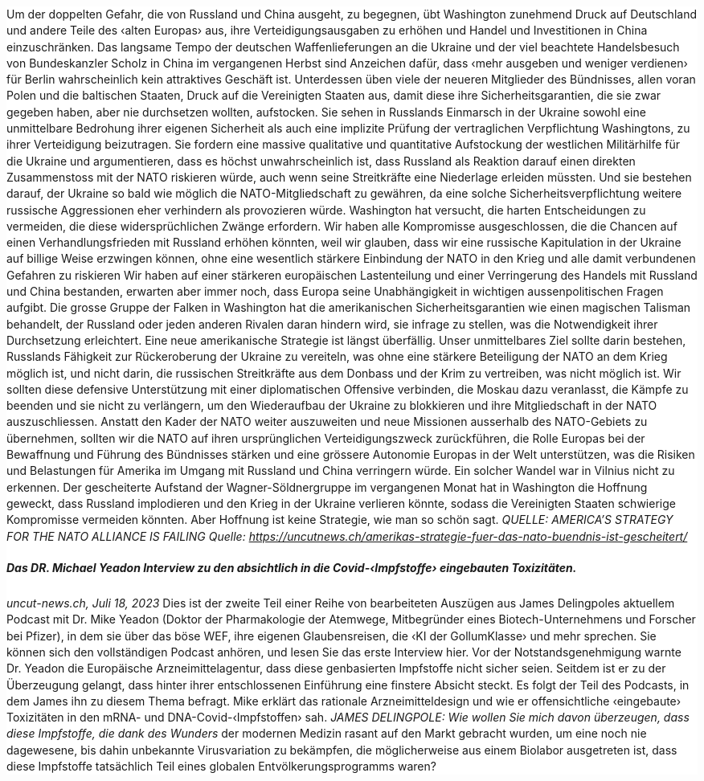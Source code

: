 Um der doppelten Gefahr, die von Russland und China ausgeht, zu begegnen, übt Washington zunehmend Druck auf Deutschland und andere Teile des ‹alten Europas› aus, ihre Verteidigungsausgaben zu erhöhen und Handel und Investitionen in China einzuschränken. Das langsame Tempo der deutschen Waffenlieferungen an die Ukraine und der viel beachtete Handelsbesuch von Bundeskanzler Scholz in China im vergangenen Herbst sind Anzeichen dafür, dass ‹mehr ausgeben und weniger verdienen› für Berlin wahrscheinlich kein attraktives Geschäft ist. Unterdessen üben viele der neueren Mitglieder des Bündnisses, allen voran Polen und die baltischen Staaten, Druck auf die Vereinigten Staaten aus, damit diese ihre Sicherheitsgarantien, die sie zwar gegeben haben, aber nie durchsetzen wollten, aufstocken. Sie sehen in Russlands Einmarsch in der Ukraine sowohl eine unmittelbare Bedrohung ihrer eigenen Sicherheit als auch eine implizite Prüfung der vertraglichen Verpflichtung Washingtons, zu ihrer Verteidigung beizutragen. Sie fordern eine massive qualitative und quantitative Aufstockung der westlichen Militärhilfe für die Ukraine und argumentieren, dass es höchst unwahrscheinlich ist, dass Russland als Reaktion darauf einen direkten Zusammenstoss mit der NATO riskieren würde, auch wenn seine Streitkräfte eine Niederlage erleiden müssten. Und sie bestehen darauf, der Ukraine so bald wie möglich die NATO-Mitgliedschaft zu gewähren, da eine solche Sicherheitsverpflichtung weitere russische Aggressionen eher verhindern als provozieren würde. Washington hat versucht, die harten Entscheidungen zu vermeiden, die diese widersprüchlichen Zwänge erfordern. Wir haben alle Kompromisse ausgeschlossen, die die Chancen auf einen Verhandlungsfrieden mit Russland erhöhen könnten, weil wir glauben, dass wir eine russische Kapitulation in der Ukraine auf billige Weise erzwingen können, ohne eine wesentlich stärkere Einbindung der NATO in den Krieg und alle damit verbundenen Gefahren zu riskieren Wir haben auf einer stärkeren europäischen Lastenteilung und einer Verringerung des Handels mit Russland und China bestanden, erwarten aber immer noch, dass Europa seine Unabhängigkeit in wichtigen aussenpolitischen Fragen aufgibt. Die grosse Gruppe der Falken in Washington hat die amerikanischen Sicherheitsgarantien wie einen magischen Talisman behandelt, der Russland oder jeden anderen Rivalen daran hindern wird, sie infrage zu stellen, was die Notwendigkeit ihrer Durchsetzung erleichtert.
Eine neue amerikanische Strategie ist längst überfällig. Unser unmittelbares Ziel sollte darin bestehen, Russlands Fähigkeit zur Rückeroberung der Ukraine zu vereiteln, was ohne eine stärkere Beteiligung der NATO an dem Krieg möglich ist, und nicht darin, die russischen Streitkräfte aus dem Donbass und der Krim zu vertreiben, was nicht möglich ist.
Wir sollten diese defensive Unterstützung mit einer diplomatischen Offensive verbinden, die Moskau dazu veranlasst, die Kämpfe zu beenden und sie nicht zu verlängern, um den Wiederaufbau der Ukraine zu blokkieren und ihre Mitgliedschaft in der NATO auszuschliessen. Anstatt den Kader der NATO weiter auszuweiten und neue Missionen ausserhalb des NATO-Gebiets zu übernehmen, sollten wir die NATO auf ihren ursprünglichen Verteidigungszweck zurückführen, die Rolle Europas bei der Bewaffnung und Führung des Bündnisses stärken und eine grössere Autonomie Europas in der Welt unterstützen, was die Risiken und Belastungen für Amerika im Umgang mit Russland und China verringern würde.
Ein solcher Wandel war in Vilnius nicht zu erkennen. Der gescheiterte Aufstand der Wagner-Söldnergruppe im vergangenen Monat hat in Washington die Hoffnung geweckt, dass Russland implodieren und den Krieg in der Ukraine verlieren könnte, sodass die Vereinigten Staaten schwierige Kompromisse vermeiden könnten. Aber Hoffnung ist keine Strategie, wie man so schön sagt. _QUELLE: AMERICA’S STRATEGY FOR THE NATO ALLIANCE IS FAILING_ _Quelle: https://uncutnews.ch/amerikas-strategie-fuer-das-nato-buendnis-ist-gescheitert/_
##### Das DR. Michael Yeadon Interview zu den absichtlich in die Covid-‹Impfstoffe› eingebauten Toxizitäten.
_uncut-news.ch, Juli 18, 2023_ Dies ist der zweite Teil einer Reihe von bearbeiteten Auszügen aus James Delingpoles aktuellem Podcast mit Dr. Mike Yeadon (Doktor der Pharmakologie der Atemwege, Mitbegründer eines Biotech-Unternehmens und Forscher bei Pfizer), in dem sie über das böse WEF, ihre eigenen Glaubensreisen, die ‹KI der GollumKlasse› und mehr sprechen. Sie können sich den vollständigen Podcast anhören, und lesen Sie das erste Interview hier.
Vor der Notstandsgenehmigung warnte Dr. Yeadon die Europäische Arzneimittelagentur, dass diese genbasierten Impfstoffe nicht sicher seien. Seitdem ist er zu der Überzeugung gelangt, dass hinter ihrer entschlossenen Einführung eine finstere Absicht steckt. Es folgt der Teil des Podcasts, in dem James ihn zu diesem Thema befragt. Mike erklärt das rationale Arzneimitteldesign und wie er offensichtliche ‹eingebaute› Toxizitäten in den mRNA- und DNA-Covid-‹Impfstoffen› sah.
_JAMES DELINGPOLE: Wie wollen Sie mich davon überzeugen, dass diese Impfstoffe, die dank des Wunders_ der modernen Medizin rasant auf den Markt gebracht wurden, um eine noch nie dagewesene, bis dahin unbekannte Virusvariation zu bekämpfen, die möglicherweise aus einem Biolabor ausgetreten ist, dass diese Impfstoffe tatsächlich Teil eines globalen Entvölkerungsprogramms waren?